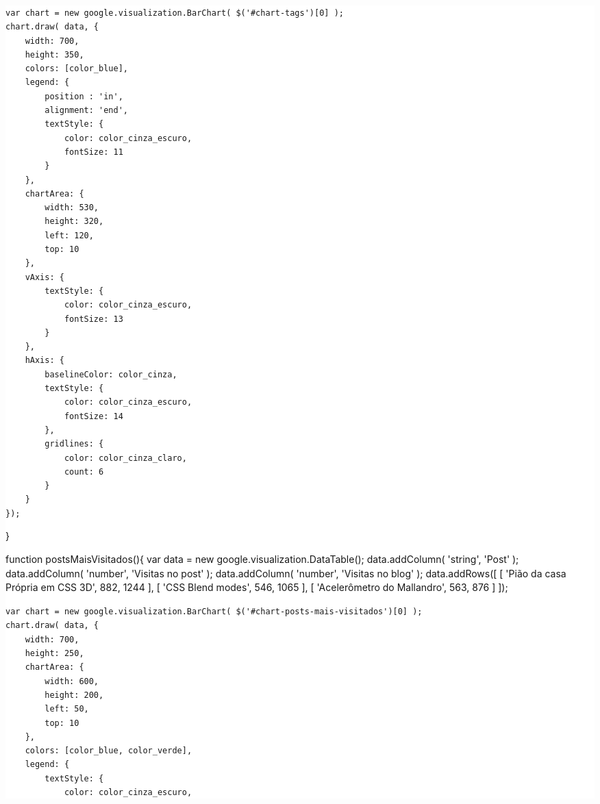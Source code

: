 	var chart = new google.visualization.BarChart( $('#chart-tags')[0] );
	chart.draw( data, {
		width: 700,
		height: 350,
		colors: [color_blue],
		legend: {
			position : 'in',
			alignment: 'end',
			textStyle: {
				color: color_cinza_escuro,
				fontSize: 11
			}
		},
		chartArea: {
			width: 530,
			height: 320,
			left: 120,
			top: 10
		},
		vAxis: {
			textStyle: {
				color: color_cinza_escuro,
				fontSize: 13
			}
		},
		hAxis: {
			baselineColor: color_cinza,
			textStyle: {
				color: color_cinza_escuro,
				fontSize: 14
			},
			gridlines: {
				color: color_cinza_claro,
				count: 6
			}
		}
	});
}

function postsMaisVisitados(){
	var data = new google.visualization.DataTable();
	data.addColumn( 'string', 'Post' );
	data.addColumn( 'number', 'Visitas no post' );
	data.addColumn( 'number', 'Visitas no blog' );
	data.addRows([
		[ 'Pião da casa Própria em CSS 3D', 882, 1244 ],
		[ 'CSS Blend modes',                546, 1065 ],
		[ 'Acelerômetro do Mallandro',      563,  876 ]
	]);

	var chart = new google.visualization.BarChart( $('#chart-posts-mais-visitados')[0] );
	chart.draw( data, {
		width: 700,
		height: 250,
		chartArea: {
			width: 600,
			height: 200,
			left: 50,
			top: 10
		},
		colors: [color_blue, color_verde],
		legend: {
			textStyle: {
				color: color_cinza_escuro,